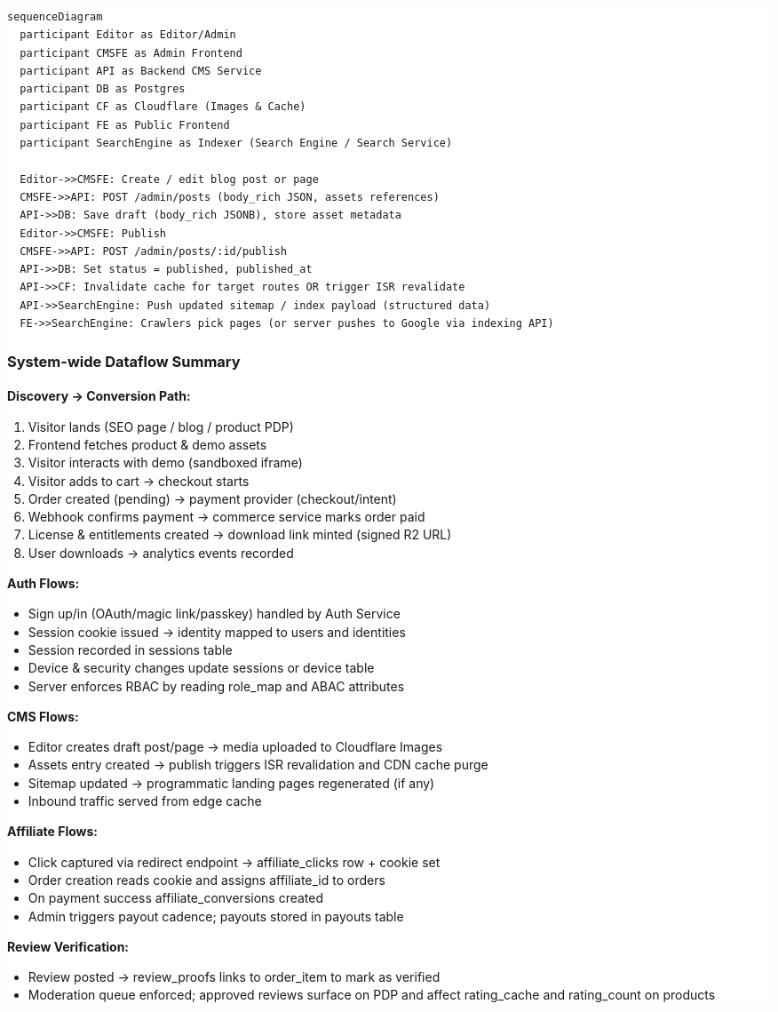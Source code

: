```mermaid
sequenceDiagram
  participant Editor as Editor/Admin
  participant CMSFE as Admin Frontend
  participant API as Backend CMS Service
  participant DB as Postgres
  participant CF as Cloudflare (Images & Cache)
  participant FE as Public Frontend
  participant SearchEngine as Indexer (Search Engine / Search Service)

  Editor->>CMSFE: Create / edit blog post or page
  CMSFE->>API: POST /admin/posts (body_rich JSON, assets references)
  API->>DB: Save draft (body_rich JSONB), store asset metadata
  Editor->>CMSFE: Publish
  CMSFE->>API: POST /admin/posts/:id/publish
  API->>DB: Set status = published, published_at
  API->>CF: Invalidate cache for target routes OR trigger ISR revalidate
  API->>SearchEngine: Push updated sitemap / index payload (structured data)
  FE->>SearchEngine: Crawlers pick pages (or server pushes to Google via indexing API)
```

### System-wide Dataflow Summary

**Discovery → Conversion Path:**
1. Visitor lands (SEO page / blog / product PDP)
2. Frontend fetches product & demo assets
3. Visitor interacts with demo (sandboxed iframe)
4. Visitor adds to cart → checkout starts
5. Order created (pending) → payment provider (checkout/intent)
6. Webhook confirms payment → commerce service marks order paid
7. License & entitlements created → download link minted (signed R2 URL)
8. User downloads → analytics events recorded

**Auth Flows:**
- Sign up/in (OAuth/magic link/passkey) handled by Auth Service
- Session cookie issued → identity mapped to users and identities
- Session recorded in sessions table
- Device & security changes update sessions or device table
- Server enforces RBAC by reading role_map and ABAC attributes

**CMS Flows:**
- Editor creates draft post/page → media uploaded to Cloudflare Images
- Assets entry created → publish triggers ISR revalidation and CDN cache purge
- Sitemap updated → programmatic landing pages regenerated (if any)
- Inbound traffic served from edge cache

**Affiliate Flows:**
- Click captured via redirect endpoint → affiliate_clicks row + cookie set
- Order creation reads cookie and assigns affiliate_id to orders
- On payment success affiliate_conversions created
- Admin triggers payout cadence; payouts stored in payouts table

**Review Verification:**
- Review posted → review_proofs links to order_item to mark as verified
- Moderation queue enforced; approved reviews surface on PDP and affect rating_cache and rating_count on products
